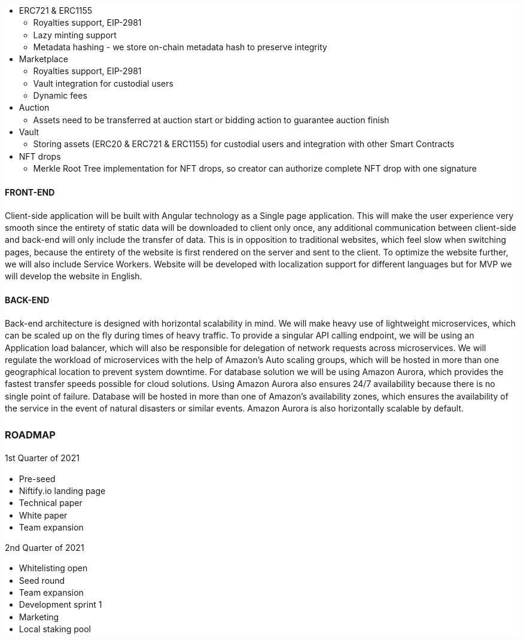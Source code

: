 * ERC721 & ERC1155
  * Royalties support, EIP-2981
  * Lazy minting support
  * Metadata hashing - we store on-chain metadata hash to preserve integrity
* Marketplace
  * Royalties support, EIP-2981
  * Vault integration for custodial users
  * Dynamic fees
* Auction
  * Assets need to be transferred at auction start or bidding action to guarantee auction finish
* Vault
  * Storing assets (ERC20 & ERC721 & ERC1155) for custodial users and integration with other Smart Contracts
* NFT drops
  * Merkle Root Tree implementation for NFT drops, so creator can authorize complete NFT drop with one signature

#### FRONT-END <a href="#front-end" id="front-end"></a>

Client-side application will be built with Angular technology as a Single page application. This will make the user experience very smooth since the entirety of static data will be downloaded to client only once, any additional communication between client-side and back-end will only include the transfer of data. This is in opposition to traditional websites, which feel slow when switching pages, because the entirety of the website is first rendered on the server and sent to the client. To optimize the website further, we will also include Service Workers. Website will be developed with localization support for different languages but for MVP we will develop the website in English.

#### BACK-END <a href="#back-end" id="back-end"></a>

Back-end architecture is designed with horizontal scalability in mind. We will make heavy use of lightweight microservices, which can be scaled up on the fly during times of heavy traffic. To provide a singular API calling endpoint, we will be using an Application load balancer, which will also be responsible for delegation of network requests across microservices. We will regulate the workload of microservices with the help of Amazon’s Auto scaling groups, which will be hosted in more than one geographical location to prevent system downtime. For database solution we will be using Amazon Aurora, which provides the fastest transfer speeds possible for cloud solutions. Using Amazon Aurora also ensures 24/7 availability because there is no single point of failure. Database will be hosted in more than one of Amazon’s availability zones, which ensures the availability of the service in the event of natural disasters or similar events. Amazon Aurora is also horizontally scalable by default.

### ROADMAP <a href="#roadmap" id="roadmap"></a>

1st Quarter of 2021

* Pre-seed
* Niftify.io landing page
* Technical paper
* White paper
* Team expansion

2nd Quarter of 2021

* Whitelisting open
* Seed round
* Team expansion
* Development sprint 1
* Marketing
* Local staking pool
